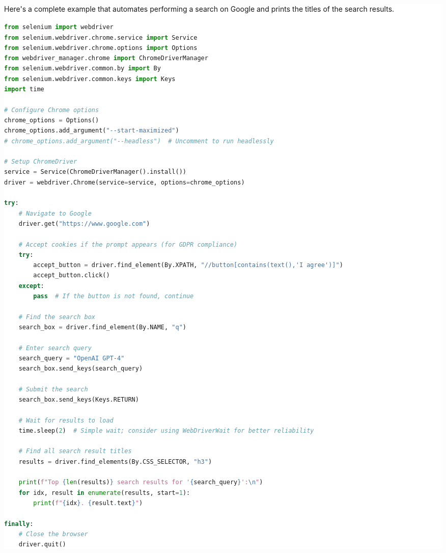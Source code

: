 Here's a complete example that automates performing a search on Google and prints the titles of the search results.

```python
from selenium import webdriver
from selenium.webdriver.chrome.service import Service
from selenium.webdriver.chrome.options import Options
from webdriver_manager.chrome import ChromeDriverManager
from selenium.webdriver.common.by import By
from selenium.webdriver.common.keys import Keys
import time

# Configure Chrome options
chrome_options = Options()
chrome_options.add_argument("--start-maximized")
# chrome_options.add_argument("--headless")  # Uncomment to run headlessly

# Setup ChromeDriver
service = Service(ChromeDriverManager().install())
driver = webdriver.Chrome(service=service, options=chrome_options)

try:
    # Navigate to Google
    driver.get("https://www.google.com")

    # Accept cookies if the prompt appears (for GDPR compliance)
    try:
        accept_button = driver.find_element(By.XPATH, "//button[contains(text(),'I agree')]")
        accept_button.click()
    except:
        pass  # If the button is not found, continue

    # Find the search box
    search_box = driver.find_element(By.NAME, "q")

    # Enter search query
    search_query = "OpenAI GPT-4"
    search_box.send_keys(search_query)

    # Submit the search
    search_box.send_keys(Keys.RETURN)

    # Wait for results to load
    time.sleep(2)  # Simple wait; consider using WebDriverWait for better reliability

    # Find all search result titles
    results = driver.find_elements(By.CSS_SELECTOR, "h3")

    print(f"Top {len(results)} search results for '{search_query}':\n")
    for idx, result in enumerate(results, start=1):
        print(f"{idx}. {result.text}")

finally:
    # Close the browser
    driver.quit()
```

